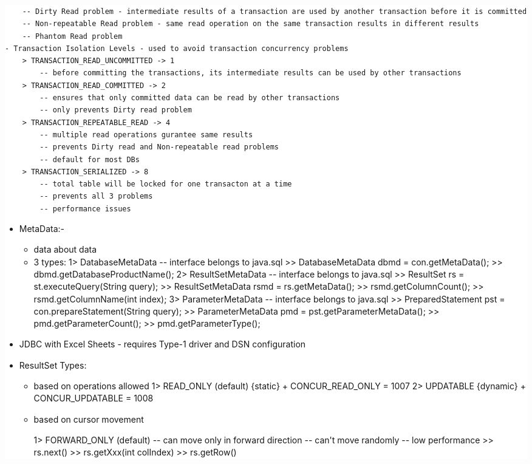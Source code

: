 		-- Dirty Read problem - intermediate results of a transaction are used by another transaction before it is committed
		-- Non-repeatable Read problem - same read operation on the same transaction results in different results
		-- Phantom Read problem 
	- Transaction Isolation Levels - used to avoid transaction concurrency problems
		> TRANSACTION_READ_UNCOMMITTED -> 1
			-- before committing the transactions, its intermediate results can be used by other transactions
		> TRANSACTION_READ_COMMITTED -> 2
			-- ensures that only committed data can be read by other transactions
			-- only prevents Dirty read problem
		> TRANSACTION_REPEATABLE_READ -> 4
			-- multiple read operations gurantee same results
			-- prevents Dirty read and Non-repeatable read problems
			-- default for most DBs
		> TRANSACTION_SERIALIZED -> 8
			-- total table will be locked for one transacton at a time
			-- prevents all 3 problems
			-- performance issues 
	
* MetaData:-
	- data about data 
	- 3 types:
		1> DatabaseMetaData
			-- interface belongs to java.sql 
			>> DatabaseMetaData dbmd = con.getMetaData();
			>> dbmd.getDatabaseProductName();
		2> ResultSetMetaData
			-- interface belongs to java.sql 
			>> ResultSet rs = st.executeQuery(String query);
			>> ResultSetMetaData rsmd = rs.getMetaData();
			>> rsmd.getColumnCount();
			>> rsmd.getColumnName(int index);
		3> ParameterMetaData
			-- interface belongs to java.sql
			>> PreparedStatement pst = con.prepareStatement(String query);
			>> ParameterMetaData pmd = pst.getParameterMetaData();
			>> pmd.getParameterCount();
			>> pmd.getParameterType();
			
* JDBC with Excel Sheets - requires Type-1 driver and DSN configuration

* ResultSet Types:

	- based on operations allowed
		1> READ_ONLY (default) {static}
			+ CONCUR_READ_ONLY = 1007
		2> UPDATABLE {dynamic}
			+ CONCUR_UPDATABLE = 1008
			
	- based on cursor movement
	
		1> FORWARD_ONLY (default)
			-- can move only in forward direction
			-- can't move randomly
			-- low performance
			>> rs.next()
			>> rs.getXxx(int colIndex)
			>> rs.getRow()
			